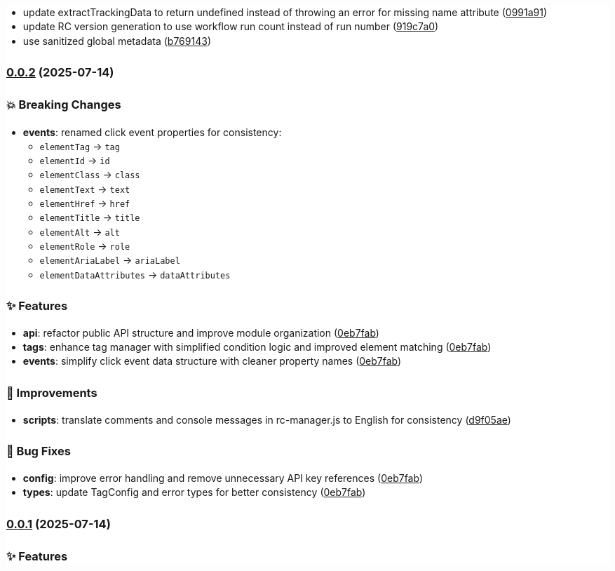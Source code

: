 * update extractTrackingData to return undefined instead of throwing an error for missing name attribute ([0991a91](https://github.com/nacorga/tracelog-client/commit/0991a915005eeb396d20a6b82aedae80bf7ab668))
* update RC version generation to use workflow run count instead of run number ([919c7a0](https://github.com/nacorga/tracelog-client/commit/919c7a0a2ba52b1c309ee94c87655dcd1bcb6dc9))
* use sanitized global metadata ([b769143](https://github.com/nacorga/tracelog-client/commit/b7691434c5990f5e6bc1f879e4f5f9e33ee5f078))

### [0.0.2](https://github.com/nacorga/tracelog-client/compare/v0.0.1...v0.0.2) (2025-07-14)

### 💥 Breaking Changes

* **events**: renamed click event properties for consistency:
  - `elementTag` → `tag`
  - `elementId` → `id` 
  - `elementClass` → `class`
  - `elementText` → `text`
  - `elementHref` → `href`
  - `elementTitle` → `title`
  - `elementAlt` → `alt`
  - `elementRole` → `role`
  - `elementAriaLabel` → `ariaLabel`
  - `elementDataAttributes` → `dataAttributes`

### ✨ Features

* **api**: refactor public API structure and improve module organization ([0eb7fab](https://github.com/nacorga/tracelog-client/commit/0eb7fabc8e976dd3e3026f0bf4bdda390f25083e))
* **tags**: enhance tag manager with simplified condition logic and improved element matching ([0eb7fab](https://github.com/nacorga/tracelog-client/commit/0eb7fabc8e976dd3e3026f0bf4bdda390f25083e))
* **events**: simplify click event data structure with cleaner property names ([0eb7fab](https://github.com/nacorga/tracelog-client/commit/0eb7fabc8e976dd3e3026f0bf4bdda390f25083e))

### 🔧 Improvements

* **scripts**: translate comments and console messages in rc-manager.js to English for consistency ([d9f05ae](https://github.com/nacorga/tracelog-client/commit/d9f05ae997b693df9c38cb20aa5406474e6b081c))

### 🐛 Bug Fixes

* **config**: improve error handling and remove unnecessary API key references ([0eb7fab](https://github.com/nacorga/tracelog-client/commit/0eb7fabc8e976dd3e3026f0bf4bdda390f25083e))
* **types**: update TagConfig and error types for better consistency ([0eb7fab](https://github.com/nacorga/tracelog-client/commit/0eb7fabc8e976dd3e3026f0bf4bdda390f25083e))

### [0.0.1](https://github.com/nacorga/tracelog-client/releases/tag/v0.0.1) (2025-07-14)

### ✨ Features
